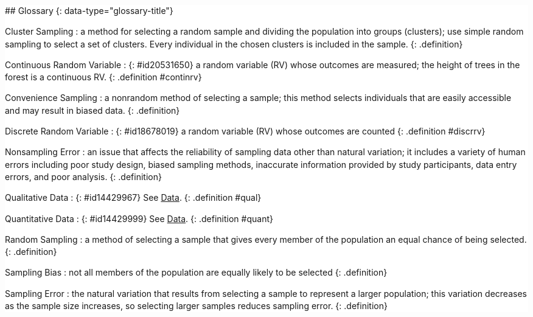 </div>

<div data-type="glossary" markdown="1">
## Glossary
{: data-type="glossary-title"}

Cluster Sampling
: a method for selecting a random sample and dividing the population into groups (clusters); use simple random sampling to select a set of clusters. Every individual in the chosen clusters is included in the sample.
{: .definition}

Continuous Random Variable
: {: #id20531650} a random variable (RV) whose outcomes are measured; the height of trees in the forest is a continuous RV.
{: .definition #continrv}

Convenience Sampling
: a nonrandom method of selecting a sample; this method selects individuals that are easily accessible and may result in biased data.
{: .definition}

Discrete Random Variable
: {: #id18678019} a random variable (RV) whose outcomes are counted
{: .definition #discrrv}

Nonsampling Error
: an issue that affects the reliability of sampling data other than natural variation; it includes a variety of human errors including poor study design, biased sampling methods, inaccurate information provided by study participants, data entry errors, and poor analysis.
{: .definition}

Qualitative Data
: {: #id14429967} See [Data](/m46909#id15539900).
{: .definition #qual}

Quantitative Data
: {: #id14429999} See [Data](/m46909#id15539900).
{: .definition #quant}

Random Sampling
: a method of selecting a sample that gives every member of the population an equal chance of being selected.
{: .definition}

Sampling Bias
: not all members of the population are equally likely to be selected
{: .definition}

Sampling Error
: the natural variation that results from selecting a sample to represent a larger population; this variation decreases as the sample size increases, so selecting larger samples reduces sampling error.
{: .definition}
